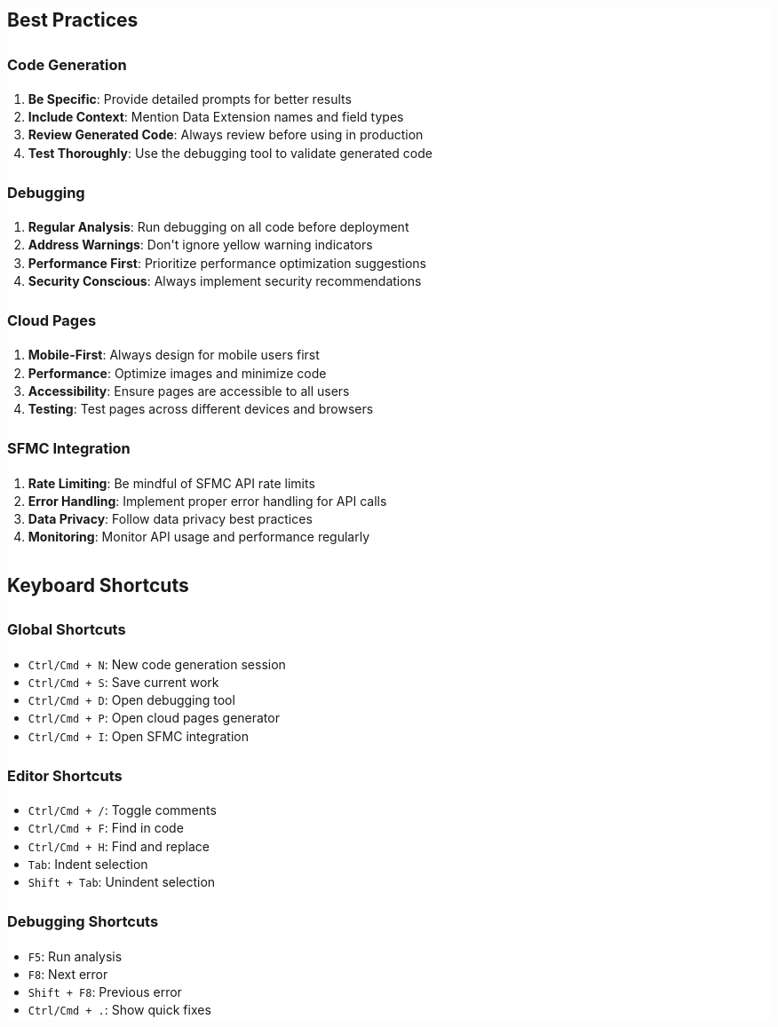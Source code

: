 ## Best Practices

### Code Generation
1. **Be Specific**: Provide detailed prompts for better results
2. **Include Context**: Mention Data Extension names and field types
3. **Review Generated Code**: Always review before using in production
4. **Test Thoroughly**: Use the debugging tool to validate generated code

### Debugging
1. **Regular Analysis**: Run debugging on all code before deployment
2. **Address Warnings**: Don't ignore yellow warning indicators
3. **Performance First**: Prioritize performance optimization suggestions
4. **Security Conscious**: Always implement security recommendations

### Cloud Pages
1. **Mobile-First**: Always design for mobile users first
2. **Performance**: Optimize images and minimize code
3. **Accessibility**: Ensure pages are accessible to all users
4. **Testing**: Test pages across different devices and browsers

### SFMC Integration
1. **Rate Limiting**: Be mindful of SFMC API rate limits
2. **Error Handling**: Implement proper error handling for API calls
3. **Data Privacy**: Follow data privacy best practices
4. **Monitoring**: Monitor API usage and performance regularly

## Keyboard Shortcuts

### Global Shortcuts
- `Ctrl/Cmd + N`: New code generation session
- `Ctrl/Cmd + S`: Save current work
- `Ctrl/Cmd + D`: Open debugging tool
- `Ctrl/Cmd + P`: Open cloud pages generator
- `Ctrl/Cmd + I`: Open SFMC integration

### Editor Shortcuts
- `Ctrl/Cmd + /`: Toggle comments
- `Ctrl/Cmd + F`: Find in code
- `Ctrl/Cmd + H`: Find and replace
- `Tab`: Indent selection
- `Shift + Tab`: Unindent selection

### Debugging Shortcuts
- `F5`: Run analysis
- `F8`: Next error
- `Shift + F8`: Previous error
- `Ctrl/Cmd + .`: Show quick fixes

